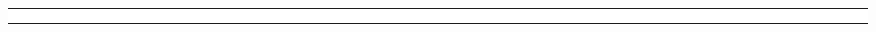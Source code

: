 ----------
----------

[/us/usc/t44/s2111]: https://publicdocs.github.io/go/links?ns=uslm&ref=%2Fus%2Fusc%2Ft44%2Fs2111
[/us/usc/t44/s2111]: https://publicdocs.github.io/go/links?ns=uslm&ref=%2Fus%2Fusc%2Ft44%2Fs2111
[/us/usc/t44/s2111]: https://publicdocs.github.io/go/links?ns=uslm&ref=%2Fus%2Fusc%2Ft44%2Fs2111
[/us/usc/t44/s2201/2]: https://publicdocs.github.io/go/links?ns=uslm&ref=%2Fus%2Fusc%2Ft44%2Fs2201%2F2
[/us/pl/90/620]: https://publicdocs.github.io/go/links?ns=uslm&ref=%2Fus%2Fpl%2F90%2F620
[/us/stat/82/1289]: https://publicdocs.github.io/go/links?ns=uslm&ref=%2Fus%2Fstat%2F82%2F1289
[/us/pl/94/575]: https://publicdocs.github.io/go/links?ns=uslm&ref=%2Fus%2Fpl%2F94%2F575
[/us/stat/90/2727]: https://publicdocs.github.io/go/links?ns=uslm&ref=%2Fus%2Fstat%2F90%2F2727
[/us/pl/95/591]: https://publicdocs.github.io/go/links?ns=uslm&ref=%2Fus%2Fpl%2F95%2F591
[/us/stat/92/2528]: https://publicdocs.github.io/go/links?ns=uslm&ref=%2Fus%2Fstat%2F92%2F2528
[/us/pl/98/497/tI]: https://publicdocs.github.io/go/links?ns=uslm&ref=%2Fus%2Fpl%2F98%2F497%2FtI
[/us/stat/98/2280]: https://publicdocs.github.io/go/links?ns=uslm&ref=%2Fus%2Fstat%2F98%2F2280
[/us/pl/99/323]: https://publicdocs.github.io/go/links?ns=uslm&ref=%2Fus%2Fpl%2F99%2F323
[/us/stat/100/495]: https://publicdocs.github.io/go/links?ns=uslm&ref=%2Fus%2Fstat%2F100%2F495
[/us/pl/108/7/dJ/tV]: https://publicdocs.github.io/go/links?ns=uslm&ref=%2Fus%2Fpl%2F108%2F7%2FdJ%2FtV
[/us/stat/117/462]: https://publicdocs.github.io/go/links?ns=uslm&ref=%2Fus%2Fstat%2F117%2F462
[/us/pl/108/383]: https://publicdocs.github.io/go/links?ns=uslm&ref=%2Fus%2Fpl%2F108%2F383
[/us/stat/118/2218]: https://publicdocs.github.io/go/links?ns=uslm&ref=%2Fus%2Fstat%2F118%2F2218
[/us/pl/110/404]: https://publicdocs.github.io/go/links?ns=uslm&ref=%2Fus%2Fpl%2F110%2F404
[/us/stat/122/4285]: https://publicdocs.github.io/go/links?ns=uslm&ref=%2Fus%2Fstat%2F122%2F4285
[/us/act/1949-06-30/ch288]: https://publicdocs.github.io/go/links?ns=uslm&ref=%2Fus%2Fact%2F1949-06-30%2Fch288
[/us/act/1950-09-05/ch849]: https://publicdocs.github.io/go/links?ns=uslm&ref=%2Fus%2Fact%2F1950-09-05%2Fch849
[/us/stat/64/583]: https://publicdocs.github.io/go/links?ns=uslm&ref=%2Fus%2Fstat%2F64%2F583
[/us/act/1952-07-12/ch703]: https://publicdocs.github.io/go/links?ns=uslm&ref=%2Fus%2Fact%2F1952-07-12%2Fch703
[/us/stat/66/594]: https://publicdocs.github.io/go/links?ns=uslm&ref=%2Fus%2Fstat%2F66%2F594
[/us/act/1955-07-12/ch329]: https://publicdocs.github.io/go/links?ns=uslm&ref=%2Fus%2Fact%2F1955-07-12%2Fch329
[/us/stat/69/297]: https://publicdocs.github.io/go/links?ns=uslm&ref=%2Fus%2Fstat%2F69%2F297
[/us/act/1955-08-12/ch859]: https://publicdocs.github.io/go/links?ns=uslm&ref=%2Fus%2Fact%2F1955-08-12%2Fch859
[/us/stat/69/695]: https://publicdocs.github.io/go/links?ns=uslm&ref=%2Fus%2Fstat%2F69%2F695
[/us/usc/t44/s2116]: https://publicdocs.github.io/go/links?ns=uslm&ref=%2Fus%2Fusc%2Ft44%2Fs2116
[/us/pl/110/404]: https://publicdocs.github.io/go/links?ns=uslm&ref=%2Fus%2Fpl%2F110%2F404
[/us/pl/108/383]: https://publicdocs.github.io/go/links?ns=uslm&ref=%2Fus%2Fpl%2F108%2F383
[/us/pl/108/7]: https://publicdocs.github.io/go/links?ns=uslm&ref=%2Fus%2Fpl%2F108%2F7
[/us/pl/99/323]: https://publicdocs.github.io/go/links?ns=uslm&ref=%2Fus%2Fpl%2F99%2F323
[/us/pl/99/323]: https://publicdocs.github.io/go/links?ns=uslm&ref=%2Fus%2Fpl%2F99%2F323
[/us/pl/98/497]: https://publicdocs.github.io/go/links?ns=uslm&ref=%2Fus%2Fpl%2F98%2F497
[/us/pl/98/497]: https://publicdocs.github.io/go/links?ns=uslm&ref=%2Fus%2Fpl%2F98%2F497
[/us/pl/98/497]: https://publicdocs.github.io/go/links?ns=uslm&ref=%2Fus%2Fpl%2F98%2F497
[/us/pl/95/591]: https://publicdocs.github.io/go/links?ns=uslm&ref=%2Fus%2Fpl%2F95%2F591
[/us/pl/94/575]: https://publicdocs.github.io/go/links?ns=uslm&ref=%2Fus%2Fpl%2F94%2F575
[/us/pl/99/323/s4]: https://publicdocs.github.io/go/links?ns=uslm&ref=%2Fus%2Fpl%2F99%2F323%2Fs4
[/us/usc/t44/s2112/g]: https://publicdocs.github.io/go/links?ns=uslm&ref=%2Fus%2Fusc%2Ft44%2Fs2112%2Fg
[/us/pl/98/497]: https://publicdocs.github.io/go/links?ns=uslm&ref=%2Fus%2Fpl%2F98%2F497
[/us/pl/98/497/s301]: https://publicdocs.github.io/go/links?ns=uslm&ref=%2Fus%2Fpl%2F98%2F497%2Fs301
[/us/usc/t44/s2102]: https://publicdocs.github.io/go/links?ns=uslm&ref=%2Fus%2Fusc%2Ft44%2Fs2102
[/us/pl/95/591]: https://publicdocs.github.io/go/links?ns=uslm&ref=%2Fus%2Fpl%2F95%2F591
[/us/pl/95/591/s3]: https://publicdocs.github.io/go/links?ns=uslm&ref=%2Fus%2Fpl%2F95%2F591%2Fs3
[/us/usc/t44/s2201]: https://publicdocs.github.io/go/links?ns=uslm&ref=%2Fus%2Fusc%2Ft44%2Fs2201
[/us/pl/110/404]: https://publicdocs.github.io/go/links?ns=uslm&ref=%2Fus%2Fpl%2F110%2F404
[/us/stat/122/4284]: https://publicdocs.github.io/go/links?ns=uslm&ref=%2Fus%2Fstat%2F122%2F4284
[/us/usc/t44/s2101]: https://publicdocs.github.io/go/links?ns=uslm&ref=%2Fus%2Fusc%2Ft44%2Fs2101
[/us/pl/89/547]: https://publicdocs.github.io/go/links?ns=uslm&ref=%2Fus%2Fpl%2F89%2F547
[/us/stat/80/370]: https://publicdocs.github.io/go/links?ns=uslm&ref=%2Fus%2Fstat%2F80%2F370
[/us/pl/89/547]: https://publicdocs.github.io/go/links?ns=uslm&ref=%2Fus%2Fpl%2F89%2F547
[/us/pl/98/497/s103/b/2]: https://publicdocs.github.io/go/links?ns=uslm&ref=%2Fus%2Fpl%2F98%2F497%2Fs103%2Fb%2F2
[/us/usc/t44/s2102]: https://publicdocs.github.io/go/links?ns=uslm&ref=%2Fus%2Fusc%2Ft44%2Fs2102
[/us/pl/89/169]: https://publicdocs.github.io/go/links?ns=uslm&ref=%2Fus%2Fpl%2F89%2F169
[/us/stat/79/648]: https://publicdocs.github.io/go/links?ns=uslm&ref=%2Fus%2Fstat%2F79%2F648
[/us/pl/89/169]: https://publicdocs.github.io/go/links?ns=uslm&ref=%2Fus%2Fpl%2F89%2F169
[/us/pl/98/497/s103/b/2]: https://publicdocs.github.io/go/links?ns=uslm&ref=%2Fus%2Fpl%2F98%2F497%2Fs103%2Fb%2F2
[/us/usc/t44/s2102]: https://publicdocs.github.io/go/links?ns=uslm&ref=%2Fus%2Fusc%2Ft44%2Fs2102


